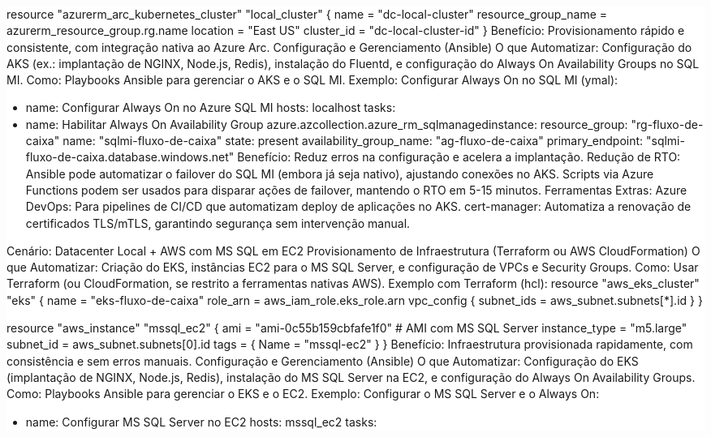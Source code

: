 resource "azurerm\_arc\_kubernetes\_cluster" "local\_cluster" {
 name = "dc-local-cluster"
 resource\_group\_name = azurerm\_resource\_group.rg.name
 location = "East US"
 cluster\_id = "dc-local-cluster-id"
}
Benefício: Provisionamento rápido e consistente, com integração nativa ao Azure Arc.
Configuração e Gerenciamento (Ansible) 
O que Automatizar: Configuração do AKS (ex.: implantação de NGINX, Node.js, Redis), instalação do Fluentd, e configuração do Always On Availability Groups no SQL MI.
Como: Playbooks Ansible para gerenciar o AKS e o SQL MI. 
Exemplo: Configurar Always On no SQL MI (ymal): 
- name: Configurar Always On no Azure SQL MI
 hosts: localhost
 tasks:
 - name: Habilitar Always On Availability Group
 azure.azcollection.azure\_rm\_sqlmanagedinstance:
 resource\_group: "rg-fluxo-de-caixa"
 name: "sqlmi-fluxo-de-caixa"
 state: present
 availability\_group\_name: "ag-fluxo-de-caixa"
 primary\_endpoint: "sqlmi-fluxo-de-caixa.database.windows.net"
Benefício: Reduz erros na configuração e acelera a implantação.
Redução de RTO: 
Ansible pode automatizar o failover do SQL MI (embora já seja nativo), ajustando conexões no AKS. Scripts via Azure Functions podem ser usados para disparar ações de failover, mantendo o RTO em 5-15 minutos.
Ferramentas Extras: 
Azure DevOps: Para pipelines de CI/CD que automatizam deploy de aplicações no AKS.
cert-manager: Automatiza a renovação de certificados TLS/mTLS, garantindo segurança sem intervenção manual.



Cenário: Datacenter Local + AWS com MS SQL em EC2
Provisionamento de Infraestrutura (Terraform ou AWS CloudFormation) 
O que Automatizar: Criação do EKS, instâncias EC2 para o MS SQL Server, e configuração de VPCs e Security Groups.
Como: Usar Terraform (ou CloudFormation, se restrito a ferramentas nativas AWS). 
Exemplo com Terraform (hcl):
 resource "aws\_eks\_cluster" "eks" {
 name = "eks-fluxo-de-caixa"
 role\_arn = aws\_iam\_role.eks\_role.arn
 vpc\_config {
 subnet\_ids = aws\_subnet.subnets[*].id
 }
}

resource "aws\_instance" "mssql\_ec2" {
 ami = "ami-0c55b159cbfafe1f0" # AMI com MS SQL Server
 instance\_type = "m5.large"
 subnet\_id = aws\_subnet.subnets[0].id
 tags = {
 Name = "mssql-ec2"
 }
}
Benefício: Infraestrutura provisionada rapidamente, com consistência e sem erros manuais.
Configuração e Gerenciamento (Ansible) 
O que Automatizar: Configuração do EKS (implantação de NGINX, Node.js, Redis), instalação do MS SQL Server na EC2, e configuração do Always On Availability Groups.
Como: Playbooks Ansible para gerenciar o EKS e o EC2. 
Exemplo: Configurar o MS SQL Server e o Always On: 
- name: Configurar MS SQL Server no EC2
 hosts: mssql\_ec2
 tasks: